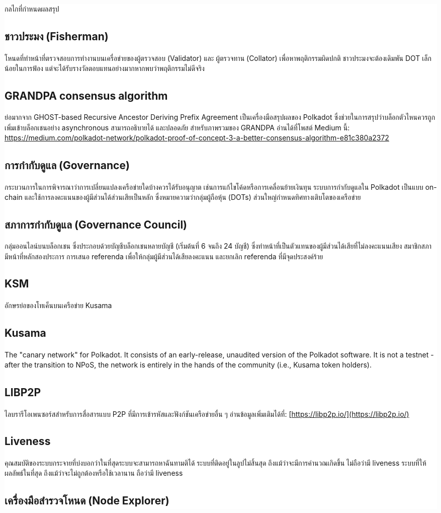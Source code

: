 กลไกที่กำหนดผลสรุป

## ชาวประมง (Fisherman)

โหนดที่ทำหน้าที่ตรวจสอบการทำงานบนเครื่อข่ายของผู้ตรวจสอบ (Validator) และ ผู้ตรวจทาน (Collator) เพื่อหาพฤติกรรมผิดปกติ ชาวประมงจะต้องเดิมพัน DOT เล็กน้อยในการฟ้อง แต่จะได้รับรางวัลตอบแทนอย่างมากหากพบว่าพฤติกรรมไม่ดีจริง

## GRANDPA consensus algorithm

ย่อมากจาก GHOST-based Recursive Ancestor Deriving Prefix Agreement เป็นเครื่องมือสรุปผลของ Polkadot ซึ่งช่วยในการสรุปว่าบล็อกตัวไหนควรถูกเพิ่มเข้าบล็อกเชนอย่าง asynchronous สามารถอธิบายได้ และปลอดภัย สำหรับภาพรวมของ GRANDPA อ่านได้ที่โพสต์ Medium นี้: <https://medium.com/polkadot-network/polkadot-proof-of-concept-3-a-better-consensus-algorithm-e81c380a2372>

## การกำกับดูแล (Governance)

กระบวนการในการพิจารณาว่าการเปลี่ยนแปลงเครือข่ายใดบ้างควรได้รับอนุญาต เช่นการแก้ไขโค้ดหรือการเคลื่อนย้ายเงินทุน ระบบการกำกับดูแลใน Polkadot เป็นแบบ on-chain และใช้การลงคะแนนของผู้มีส่วนได้ส่วนเสียเป็นหลัก ซึ่งหมายความว่ากลุ่มผู้ถือหุ้น (DOTs) ส่วนใหญ่กำหนดทิศทางเติบโตของเครือข่าย

## สภาการกำกับดูแล (Governance Council)

กลุ่มออนไลน์บนบล็อกเชน ซึ่งประกอบด้วยบัญชีบล็อกเชนหลายบัญชี (เริ่มต้นที่ 6 จนถึง 24 บัญชี) ซึ่งทำหน้าที่เป็นตัวแทนของผู้มีส่วนได้เสียที่ไม่ลงคะแนนเสียง สมาชิกสภามีหน้าที่หลักสองประการ การเสนอ referenda เพื่อให้กลุ่มผู้มีส่วนได้เสียลงคะแนน และยกเลิก referenda ที่มีจุดประสงค์ร้าย

## KSM

อักษรย่อของโทเค็นบนเครือข่าย Kusama

## Kusama

The "canary network" for Polkadot. It consists of an early-release, unaudited version of the Polkadot software. It is not a testnet - after the transition to NPoS, the network is entirely in the hands of the community (i.e., Kusama token holders).

## LIBP2P

ไลบรารีโอเพนซอร์สสำหรับการสื่อสารแบบ P2P ที่มีการเข้ารหัสและฟังก์ชันเครือข่ายอื่น ๆ อ่านข้อมูลเพิ่มเติมได้ที่: [https://libp2p.io/](https://libp2p.io/)

## Liveness

คุณสมบัติของระบบกระจายที่บ่งบอกว่าในที่สุดระบบจะสามารถหาฉันทามติได้ ระบบที่ติดอยู่ในลูปไม่สิ้นสุด ถึงแม้ว่าจะมีการคำนวณเกิดขึ้น ไม่ถือว่ามี liveness ระบบที่ให้ผลลัพธ์ในที่สุด ถึงแม้ว่าจะไม่ถูกต้องหรือใช้เวลานาน ถือว่ามี liveness

## เครื่องมือสำรวจโหนด (Node Explorer)
